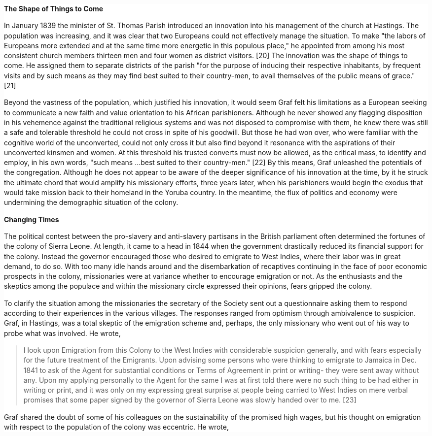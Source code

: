 **The Shape of Things to Come**

In January 1839 the minister of St. Thomas Parish introduced an innovation into his management of the church at Hastings. The population was increasing, and it was clear that two Europeans could not effectively manage the situation. To make "the labors of Europeans more extended and at the same time more energetic in this populous place," he appointed from among his most consistent church members thirteen men and four women as district visitors. [20] The innovation was the shape of things to come. He assigned them to separate districts of the parish "for the purpose of inducing their respective inhabitants, by frequent visits and by such means as they may find best suited to their country-men, to avail themselves of the public means of grace." [21]

Beyond the vastness of the population, which justified his innovation, it would seem Graf felt his limitations as a European seeking to communicate a new faith and value orientation to his African parishioners. Although he never showed any flagging disposition in his vehemence against the traditional religious systems and was not disposed to compromise with them, he knew there was still a safe and tolerable threshold he could not cross in spite of his goodwill. But those he had won over, who were familiar with the cognitive world of the unconverted, could not only cross it but also find beyond it resonance with the aspirations of their unconverted kinsmen and women. At this threshold his trusted converts must now be allowed, as the critical mass, to identify and employ, in his own words, "such means …best suited to their country-men." [22] By this means, Graf unleashed the potentials of the congregation. Although he does not appear to be aware of the deeper significance of his innovation at the time, by it he struck the ultimate chord that would amplify his missionary efforts, three years later, when his parishioners would begin the exodus that would take mission back to their homeland in the Yoruba country. In the meantime, the flux of politics and economy were undermining the demographic situation of the colony.

**Changing Times**

The political contest between the pro-slavery and anti-slavery partisans in the British parliament often determined the fortunes of the colony of Sierra Leone. At length, it came to a head in 1844 when the government drastically reduced its financial support for the colony. Instead the governor encouraged those who desired to emigrate to West Indies, where their labor was in great demand, to do so. With too many idle hands around and the disembarkation of recaptives continuing in the face of poor economic prospects in the colony, missionaries were at variance whether to encourage emigration or not. As the enthusiasts and the skeptics among the populace and within the missionary circle expressed their opinions, fears gripped the colony.

To clarify the situation among the missionaries the secretary of the Society sent out a questionnaire asking them to respond according to their experiences in the various villages. The responses ranged from optimism through ambivalence to suspicion. Graf, in Hastings, was a total skeptic of the emigration scheme and, perhaps, the only missionary who went out of his way to probe what was involved. He wrote,

> I look upon Emigration from this Colony to the West Indies with considerable suspicion generally, and with fears especially for the future treatment of the Emigrants. Upon advising some persons who were thinking to emigrate to Jamaica in Dec. 1841 to ask of the Agent for substantial conditions or Terms of Agreement in print or writing- they were sent away without any. Upon my applying personally to the Agent for the same I was at first told there were no such thing to be had either in writing or print, and it was only on my expressing great surprise at people being carried to West Indies on mere verbal promises that some paper signed by the governor of Sierra Leone was slowly handed over to me. [23]
> 

Graf shared the doubt of some of his colleagues on the sustainability of the promised high wages, but his thought on emigration with respect to the population of the colony was eccentric. He wrote,
